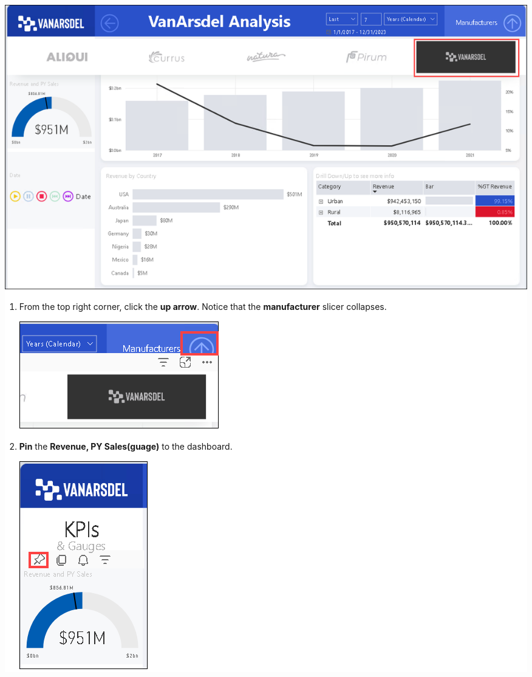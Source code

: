    ![](../Images/pr19.png)

1. From the top right corner, click the **up arrow**. Notice that the **manufacturer** slicer collapses.
  
   ![](../Images/pr20.png)

1. **Pin** the **Revenue, PY Sales(guage)** to the dashboard.

   ![](../Images/pr21.png)
